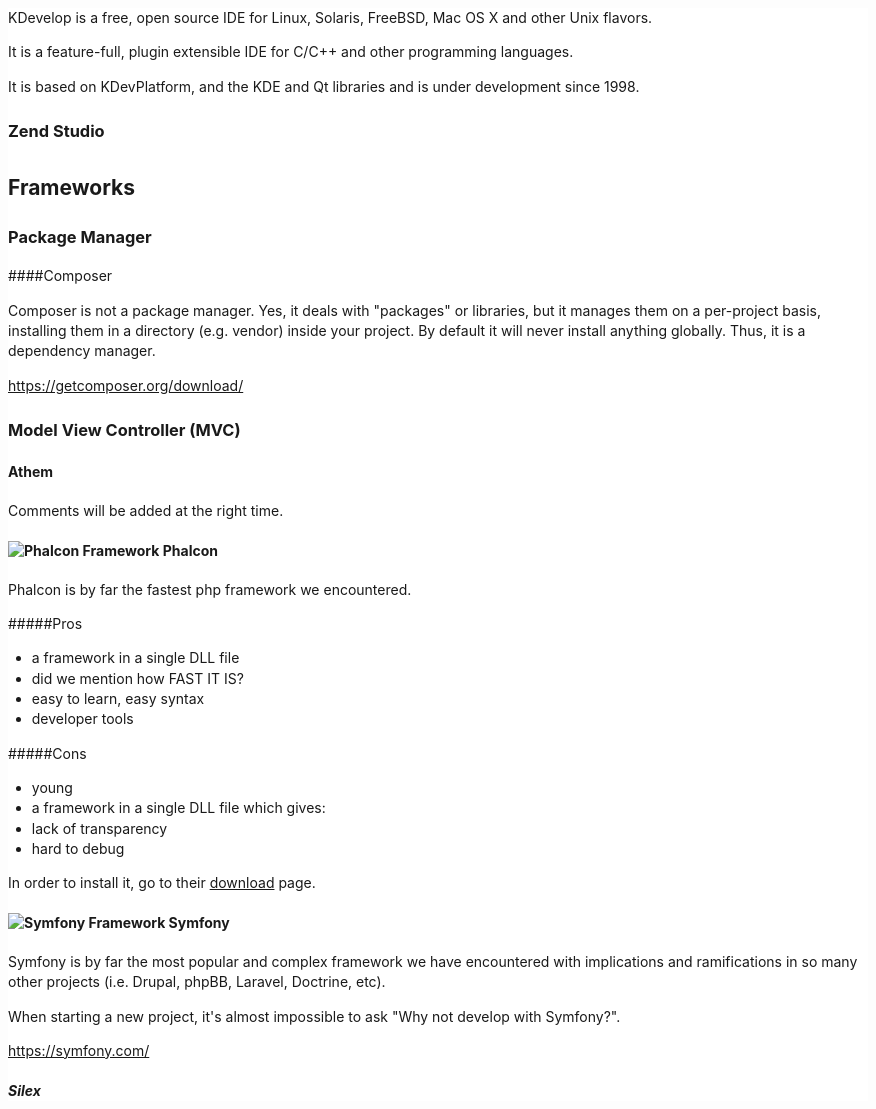 KDevelop is a free, open source IDE for Linux, Solaris, FreeBSD, Mac OS X and other Unix flavors.

It is a feature-full, plugin extensible IDE for C/C++ and other programming languages.

It is based on KDevPlatform, and the KDE and Qt libraries and is under development since 1998.

### Zend Studio

## Frameworks

### Package Manager

####Composer

Composer is not a package manager. Yes, it deals with "packages" or libraries, but it manages them on a per-project basis, installing them in a directory (e.g. vendor) inside your project. By default it will never install anything globally. Thus, it is a dependency manager.

https://getcomposer.org/download/

### Model View Controller (MVC)

#### Athem

Comments will be added at the right time.

#### ![Phalcon Framework](images/fwk-phalcon.png "Phalcon Framework") Phalcon

Phalcon is by far the fastest php framework we encountered.

#####Pros
* a framework in a single DLL file
* did we mention how FAST IT IS?
* easy to learn, easy syntax
* developer tools

#####Cons
* young
* a framework in a single DLL file which gives:
* lack of transparency
* hard to debug

In order to install it, go to their [download](http://phalconphp.com/en/download) page.

#### ![Symfony Framework](images/fwk-symfony.png "Symfony Framework") Symfony

Symfony is by far the most popular and complex framework we have encountered with implications and ramifications in so many other projects (i.e. Drupal, phpBB, Laravel, Doctrine, etc).

When starting a new project, it's almost impossible to ask "Why not develop with Symfony?".

https://symfony.com/

##### Silex
